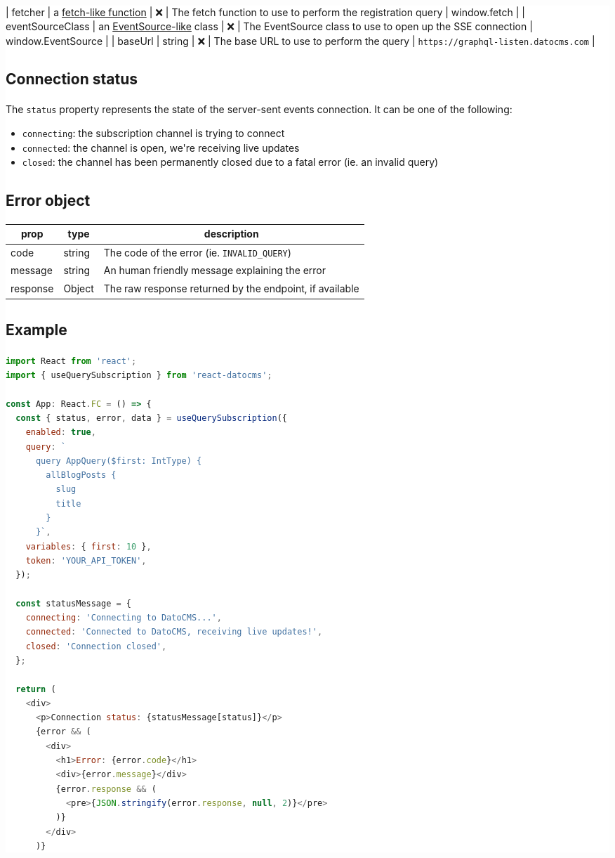 | fetcher            | a [fetch-like function](https://developer.mozilla.org/en-US/docs/Web/API/Fetch_API)        | :x:                | The fetch function to use to perform the registration query        | window.fetch                         |
| eventSourceClass   | an [EventSource-like](https://developer.mozilla.org/en-US/docs/Web/API/EventSource) class  | :x:                | The EventSource class to use to open up the SSE connection         | window.EventSource                   |
| baseUrl            | string                                                                                     | :x:                | The base URL to use to perform the query                           | `https://graphql-listen.datocms.com` |

## Connection status

The `status` property represents the state of the server-sent events connection. It can be one of the following:

- `connecting`: the subscription channel is trying to connect
- `connected`: the channel is open, we're receiving live updates
- `closed`: the channel has been permanently closed due to a fatal error (ie. an invalid query)

## Error object

| prop     | type   | description                                             |
| -------- | ------ | ------------------------------------------------------- |
| code     | string | The code of the error (ie. `INVALID_QUERY`)             |
| message  | string | An human friendly message explaining the error          |
| response | Object | The raw response returned by the endpoint, if available |

## Example

```js
import React from 'react';
import { useQuerySubscription } from 'react-datocms';

const App: React.FC = () => {
  const { status, error, data } = useQuerySubscription({
    enabled: true,
    query: `
      query AppQuery($first: IntType) {
        allBlogPosts {
          slug
          title
        }
      }`,
    variables: { first: 10 },
    token: 'YOUR_API_TOKEN',
  });

  const statusMessage = {
    connecting: 'Connecting to DatoCMS...',
    connected: 'Connected to DatoCMS, receiving live updates!',
    closed: 'Connection closed',
  };

  return (
    <div>
      <p>Connection status: {statusMessage[status]}</p>
      {error && (
        <div>
          <h1>Error: {error.code}</h1>
          <div>{error.message}</div>
          {error.response && (
            <pre>{JSON.stringify(error.response, null, 2)}</pre>
          )}
        </div>
      )}
```